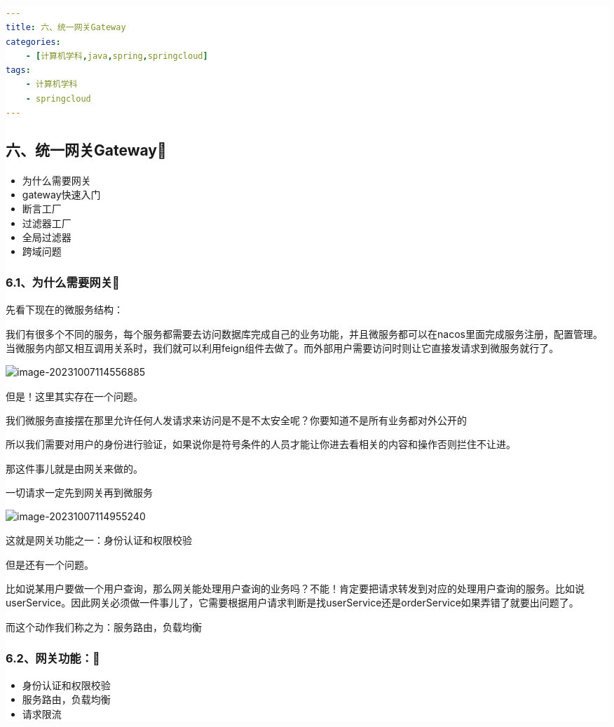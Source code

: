 ```yaml
---
title: 六、统一网关Gateway
categories:
    - [计算机学科,java,spring,springcloud]
tags:
    - 计算机学科
    - springcloud
---
```


## 六、统一网关Gateway:christmas_tree: 

-  为什么需要网关
-  gateway快速入门
-  断言工厂
-  过滤器工厂
-  全局过滤器
-  跨域问题

### 6.1、为什么需要网关:deciduous_tree: 

先看下现在的微服务结构：

我们有很多个不同的服务，每个服务都需要去访问数据库完成自己的业务功能，并且微服务都可以在nacos里面完成服务注册，配置管理。当微服务内部又相互调用关系时，我们就可以利用feign组件去做了。而外部用户需要访问时则让它直接发请求到微服务就行了。

![image-20231007114556885](https://raw.githubusercontent.com/PigPigLetsGo/imeages/master/202310071145537.png)

但是！这里其实存在一个问题。

我们微服务直接摆在那里允许任何人发请求来访问是不是不太安全呢？你要知道不是所有业务都对外公开的

所以我们需要对用户的身份进行验证，如果说你是符号条件的人员才能让你进去看相关的内容和操作否则拦住不让进。

那这件事儿就是由网关来做的。

一切请求一定先到网关再到微服务

![image-20231007114955240](https://raw.githubusercontent.com/PigPigLetsGo/imeages/master/202310071149540.png)

这就是网关功能之一：身份认证和权限校验

但是还有一个问题。

比如说某用户要做一个用户查询，那么网关能处理用户查询的业务吗？不能！肯定要把请求转发到对应的处理用户查询的服务。比如说userService。因此网关必须做一件事儿了，它需要根据用户请求判断是找userService还是orderService如果弄错了就要出问题了。

而这个动作我们称之为：服务路由，负载均衡

### 6.2、网关功能：:deciduous_tree: 

-  身份认证和权限校验
-  服务路由，负载均衡
-  请求限流
